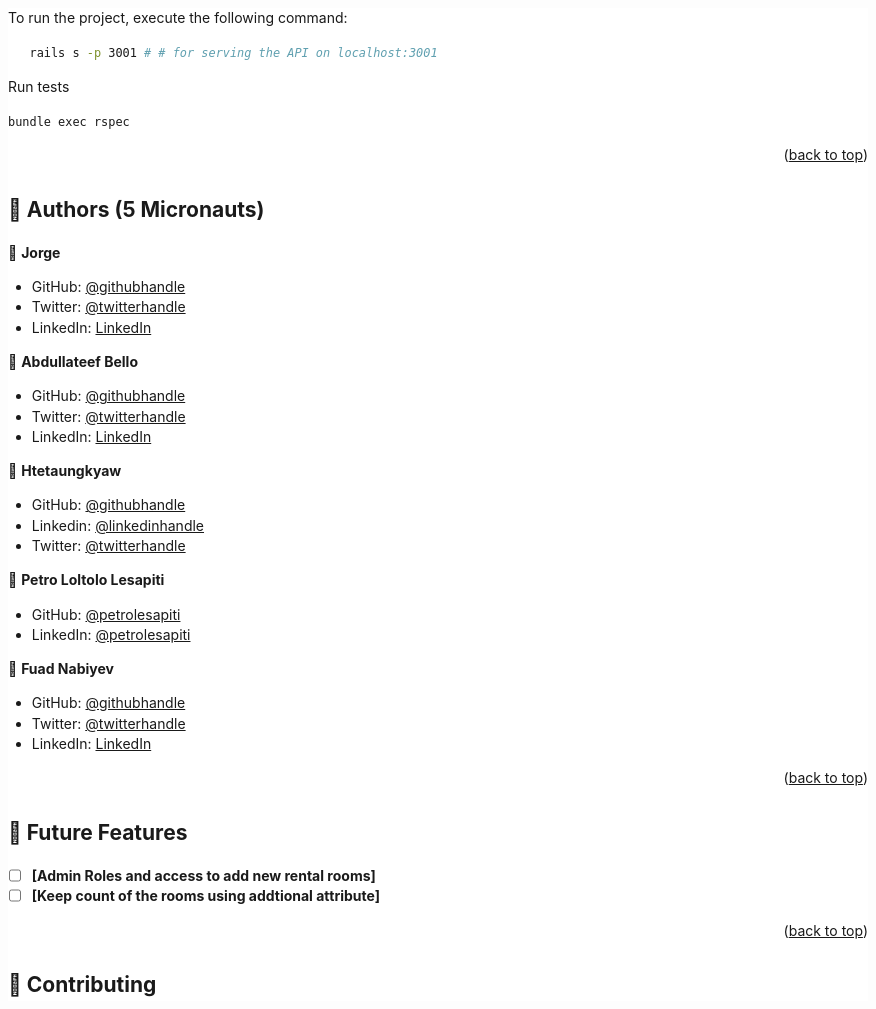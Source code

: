 To run the project, execute the following command:

```sh
   rails s -p 3001 # # for serving the API on localhost:3001
```

Run tests
```
bundle exec rspec
```

<p align="right">(<a href="#readme-top">back to top</a>)</p>



## 👥 Authors (5 Micronauts) <a name="authors"></a>

👤 **Jorge**

- GitHub: [@githubhandle](https://github.com/jorgegoco)
- Twitter: [@twitterhandle](https://twitter.com/JorgeGo78017548)
- LinkedIn: [LinkedIn](https://www.linkedin.com/in/jorgegoco/)

👤 **Abdullateef Bello**

- GitHub: [@githubhandle](https://github.com/Ibnballo1)
- Twitter: [@twitterhandle](https://twitter.com/webprotekh)
- LinkedIn: [LinkedIn](https://linkedin.com/in/abdullateef_bello)

👤 **Htetaungkyaw**

- GitHub: [@githubhandle](https://github.com/Htetaungkyaw71/)
- Linkedin: [@linkedinhandle](https://www.linkedin.com/in/htetakyaw/)
- Twitter: [@twitterhandle](https://twitter.com/Htetaungkyaw172)

👤 **Petro Loltolo Lesapiti**

- GitHub: [@petrolesapiti](https://github.com/Loltolo-Lesapiti)
- LinkedIn: [@petrolesapiti](https://www.linkedin.com/in/petrolesapitiloltolo/)

👤 **Fuad Nabiyev**

- GitHub: [@githubhandle](https://github.com/FuadNabi)
- Twitter: [@twitterhandle](https://twitter.com/FuadNebiyev2)
- LinkedIn: [LinkedIn](https://www.linkedin.com/in/fuad-nabiyev/)

<p align="right">(<a href="#readme-top">back to top</a>)</p>



## 🔭 Future Features <a name="future-features"></a>

- [ ] **[Admin Roles and access to add new rental rooms]**
- [ ] **[Keep count of the rooms using addtional attribute]**

<p align="right">(<a href="#readme-top">back to top</a>)</p>



## 🤝 Contributing <a name="contributing"></a>
